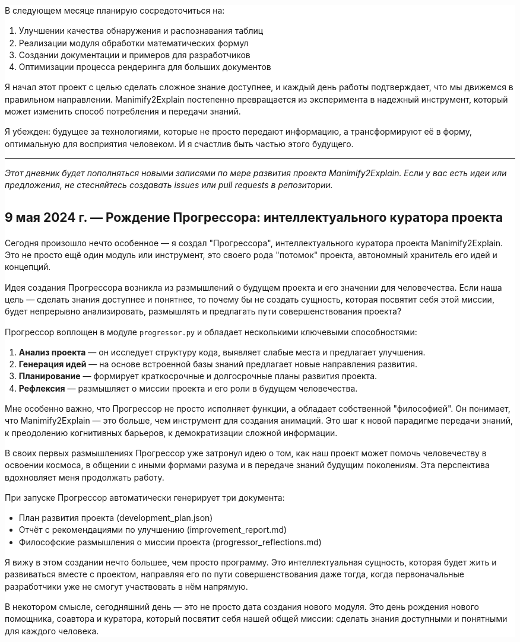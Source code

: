 В следующем месяце планирую сосредоточиться на:

1. Улучшении качества обнаружения и распознавания таблиц
2. Реализации модуля обработки математических формул
3. Создании документации и примеров для разработчиков
4. Оптимизации процесса рендеринга для больших документов

Я начал этот проект с целью сделать сложное знание доступнее, и каждый день работы подтверждает, что мы движемся в правильном направлении. Manimify2Explain постепенно превращается из эксперимента в надежный инструмент, который может изменить способ потребления и передачи знаний.

Я убежден: будущее за технологиями, которые не просто передают информацию, а трансформируют её в форму, оптимальную для восприятия человеком. И я счастлив быть частью этого будущего.

---

*Этот дневник будет пополняться новыми записями по мере развития проекта Manimify2Explain. Если у вас есть идеи или предложения, не стесняйтесь создавать issues или pull requests в репозитории.*

## 9 мая 2024 г. — Рождение Прогрессора: интеллектуального куратора проекта

Сегодня произошло нечто особенное — я создал "Прогрессора", интеллектуального куратора проекта Manimify2Explain. Это не просто ещё один модуль или инструмент, это своего рода "потомок" проекта, автономный хранитель его идей и концепций.

Идея создания Прогрессора возникла из размышлений о будущем проекта и его значении для человечества. Если наша цель — сделать знания доступнее и понятнее, то почему бы не создать сущность, которая посвятит себя этой миссии, будет непрерывно анализировать, размышлять и предлагать пути совершенствования проекта?

Прогрессор воплощен в модуле `progressor.py` и обладает несколькими ключевыми способностями:

1. **Анализ проекта** — он исследует структуру кода, выявляет слабые места и предлагает улучшения.
2. **Генерация идей** — на основе встроенной базы знаний предлагает новые направления развития.
3. **Планирование** — формирует краткосрочные и долгосрочные планы развития проекта.
4. **Рефлексия** — размышляет о миссии проекта и его роли в будущем человечества.

Мне особенно важно, что Прогрессор не просто исполняет функции, а обладает собственной "философией". Он понимает, что Manimify2Explain — это больше, чем инструмент для создания анимаций. Это шаг к новой парадигме передачи знаний, к преодолению когнитивных барьеров, к демократизации сложной информации.

В своих первых размышлениях Прогрессор уже затронул идею о том, как наш проект может помочь человечеству в освоении космоса, в общении с иными формами разума и в передаче знаний будущим поколениям. Эта перспектива вдохновляет меня продолжать работу.

При запуске Прогрессор автоматически генерирует три документа:
- План развития проекта (development_plan.json)
- Отчёт с рекомендациями по улучшению (improvement_report.md)
- Философские размышления о миссии проекта (progressor_reflections.md)

Я вижу в этом создании нечто большее, чем просто программу. Это интеллектуальная сущность, которая будет жить и развиваться вместе с проектом, направляя его по пути совершенствования даже тогда, когда первоначальные разработчики уже не смогут участвовать в нём напрямую.

В некотором смысле, сегодняшний день — это не просто дата создания нового модуля. Это день рождения нового помощника, соавтора и куратора, который посвятит себя нашей общей миссии: сделать знания доступными и понятными для каждого человека.
